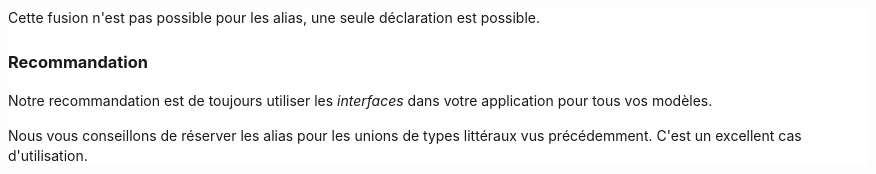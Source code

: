 Cette fusion n'est pas possible pour les alias, une seule déclaration est possible.

### Recommandation

Notre recommandation est de toujours utiliser les *interfaces* dans votre application pour tous vos modèles.

Nous vous conseillons de réserver les alias pour les unions de types littéraux vus précédemment. C'est un excellent cas d'utilisation.